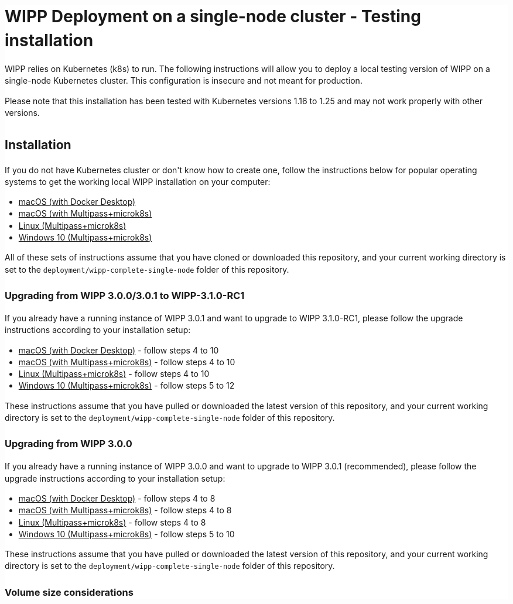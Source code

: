 # WIPP Deployment on a single-node cluster - Testing installation

WIPP relies on Kubernetes (k8s) to run. The following instructions will allow you to deploy a local testing version of WIPP on a single-node Kubernetes cluster. This configuration is insecure and not meant for production.

Please note that this installation has been tested with Kubernetes versions 1.16 to 1.25 and may not work properly with other versions.

## Installation

If you do not have Kubernetes cluster or don't know how to create one, follow the instructions below for popular operating systems to get the working local WIPP installation on your computer:

- [macOS (with Docker Desktop)](#macos-with-docker-desktop)
- [macOS (with Multipass+microk8s)](#macos-with-multipassmicrok8s)
- [Linux (Multipass+microk8s)](#linux-multipassmicrok8s)
- [Windows 10 (Multipass+microk8s)](#windows-10-multipassmicrok8s)

All of these sets of instructions assume that you have cloned or downloaded this repository, and your current working directory is set to the `deployment/wipp-complete-single-node` folder of this repository.

### Upgrading from WIPP 3.0.0/3.0.1 to WIPP-3.1.0-RC1

If you already have a running instance of WIPP 3.0.1 and want to upgrade to WIPP 3.1.0-RC1, please follow the upgrade instructions according to your installation setup:

- [macOS (with Docker Desktop)](#macos-with-docker-desktop) - follow steps 4 to 10
- [macOS (with Multipass+microk8s)](#macos-with-multipassmicrok8s) - follow steps 4 to 10
- [Linux (Multipass+microk8s)](#linux-multipassmicrok8s) - follow steps 4 to 10
- [Windows 10 (Multipass+microk8s)](#windows-10-multipassmicrok8s) - follow steps 5 to 12

These instructions assume that you have pulled or downloaded the latest version of this repository, and your current working directory is set to the `deployment/wipp-complete-single-node` folder of this repository.

### Upgrading from WIPP 3.0.0

If you already have a running instance of WIPP 3.0.0 and want to upgrade to WIPP 3.0.1 (recommended), please follow the upgrade instructions according to your installation setup:

- [macOS (with Docker Desktop)](#macos-with-docker-desktop) - follow steps 4 to 8
- [macOS (with Multipass+microk8s)](#macos-with-multipassmicrok8s) - follow steps 4 to 8
- [Linux (Multipass+microk8s)](#linux-multipassmicrok8s) - follow steps 4 to 8
- [Windows 10 (Multipass+microk8s)](#windows-10-multipassmicrok8s) - follow steps 5 to 10

These instructions assume that you have pulled or downloaded the latest version of this repository, and your current working directory is set to the `deployment/wipp-complete-single-node` folder of this repository.

### Volume size considerations
